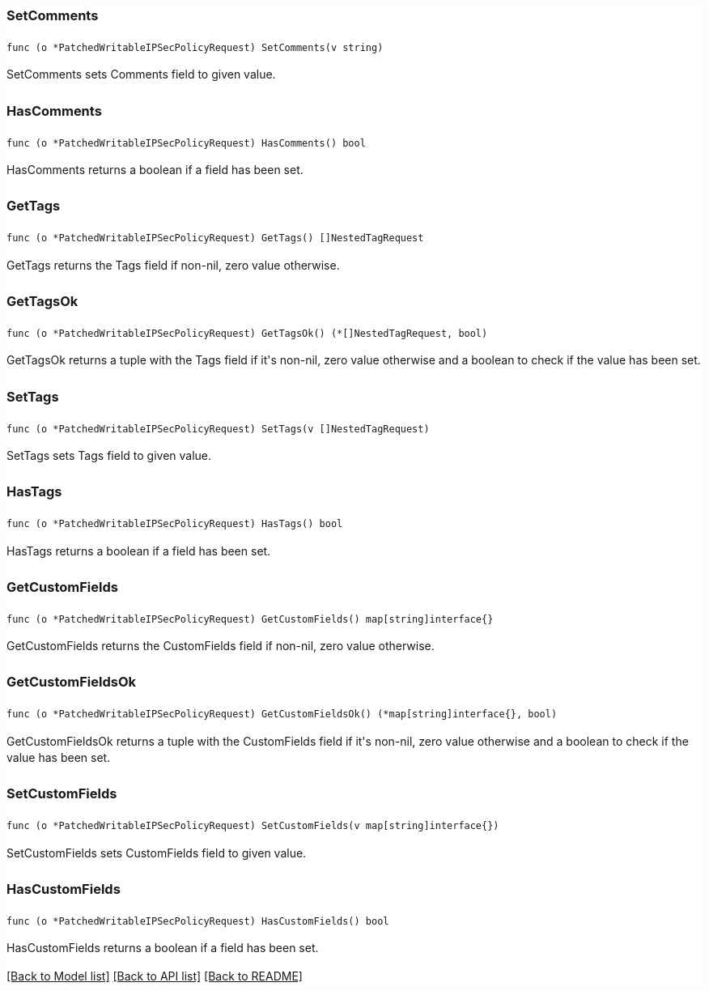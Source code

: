 ### SetComments

`func (o *PatchedWritableIPSecPolicyRequest) SetComments(v string)`

SetComments sets Comments field to given value.

### HasComments

`func (o *PatchedWritableIPSecPolicyRequest) HasComments() bool`

HasComments returns a boolean if a field has been set.

### GetTags

`func (o *PatchedWritableIPSecPolicyRequest) GetTags() []NestedTagRequest`

GetTags returns the Tags field if non-nil, zero value otherwise.

### GetTagsOk

`func (o *PatchedWritableIPSecPolicyRequest) GetTagsOk() (*[]NestedTagRequest, bool)`

GetTagsOk returns a tuple with the Tags field if it's non-nil, zero value otherwise
and a boolean to check if the value has been set.

### SetTags

`func (o *PatchedWritableIPSecPolicyRequest) SetTags(v []NestedTagRequest)`

SetTags sets Tags field to given value.

### HasTags

`func (o *PatchedWritableIPSecPolicyRequest) HasTags() bool`

HasTags returns a boolean if a field has been set.

### GetCustomFields

`func (o *PatchedWritableIPSecPolicyRequest) GetCustomFields() map[string]interface{}`

GetCustomFields returns the CustomFields field if non-nil, zero value otherwise.

### GetCustomFieldsOk

`func (o *PatchedWritableIPSecPolicyRequest) GetCustomFieldsOk() (*map[string]interface{}, bool)`

GetCustomFieldsOk returns a tuple with the CustomFields field if it's non-nil, zero value otherwise
and a boolean to check if the value has been set.

### SetCustomFields

`func (o *PatchedWritableIPSecPolicyRequest) SetCustomFields(v map[string]interface{})`

SetCustomFields sets CustomFields field to given value.

### HasCustomFields

`func (o *PatchedWritableIPSecPolicyRequest) HasCustomFields() bool`

HasCustomFields returns a boolean if a field has been set.


[[Back to Model list]](../README.md#documentation-for-models) [[Back to API list]](../README.md#documentation-for-api-endpoints) [[Back to README]](../README.md)


